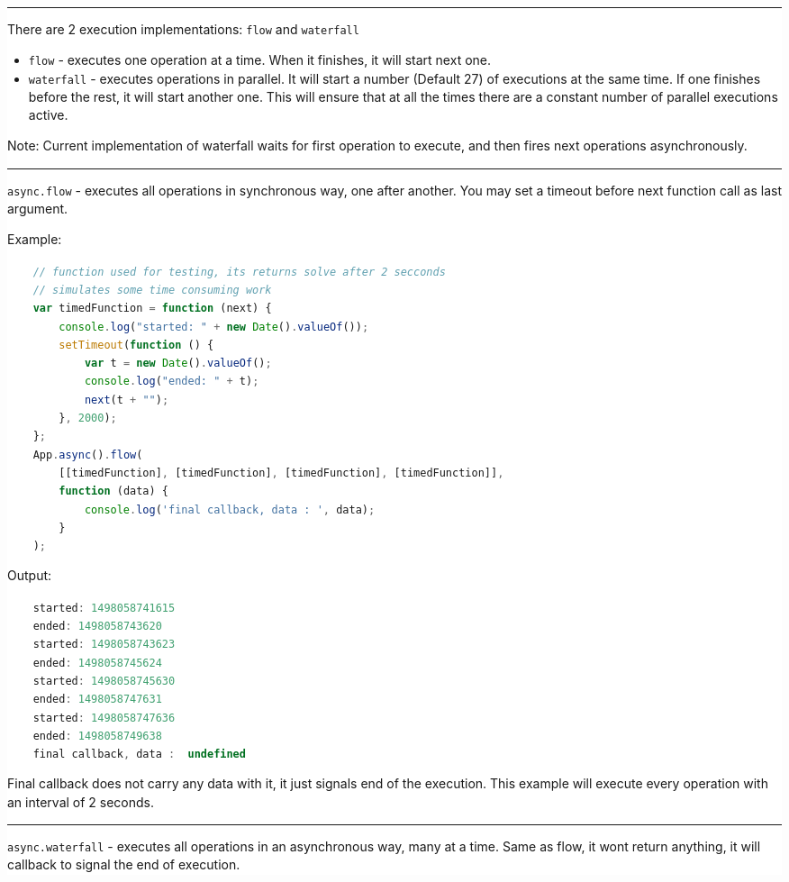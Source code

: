 ***

There are 2 execution implementations: `flow` and `waterfall`

- `flow` - executes one operation at a time. When it finishes, it will start next one.
- `waterfall` - executes operations in parallel. It will start a number (Default 27) of executions at the same time. If one finishes before the rest, it will start another one. This will ensure that at all the times there are a constant number of parallel executions active.

Note: Current implementation of waterfall waits for first operation to execute, and then fires next operations asynchronously.

***

`async.flow` - executes all operations in synchronous way, one after another. You may set a timeout before next function call as last argument.

Example:
```js
	// function used for testing, its returns solve after 2 secconds
	// simulates some time consuming work
	var timedFunction = function (next) {
		console.log("started: " + new Date().valueOf());
		setTimeout(function () {
			var t = new Date().valueOf();
			console.log("ended: " + t);
			next(t + "");
		}, 2000);
	};
	App.async().flow(
		[[timedFunction], [timedFunction], [timedFunction], [timedFunction]],
		function (data) {
			console.log('final callback, data : ', data);
		}
	);
```

Output:
```js
	started: 1498058741615
	ended: 1498058743620
	started: 1498058743623
	ended: 1498058745624
	started: 1498058745630
	ended: 1498058747631
	started: 1498058747636
	ended: 1498058749638
	final callback, data :  undefined
```
Final callback does not carry any data with it, it just signals end of the execution. This example will execute every operation with an interval of 2 seconds.

***

`async.waterfall` - executes all operations in an asynchronous way, many at a time. Same as flow, it wont return anything, it will callback to signal the end of execution.
